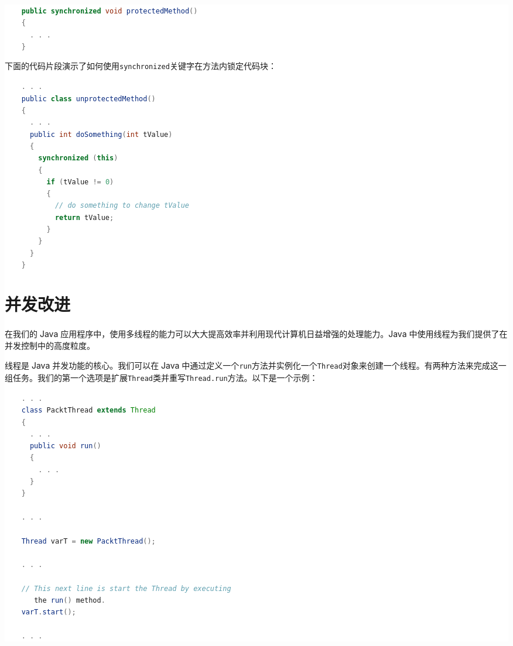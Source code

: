 ```java
    public synchronized void protectedMethod()
    {
      . . . 
    }
```

下面的代码片段演示了如何使用`synchronized`关键字在方法内锁定代码块：

```java
    . . . 
    public class unprotectedMethod()
    {
      . . . 
      public int doSomething(int tValue) 
      {
        synchronized (this)
        {
          if (tValue != 0)
          {
            // do something to change tValue
            return tValue;
          }
        }
      } 
    }
```

# 并发改进

在我们的 Java 应用程序中，使用多线程的能力可以大大提高效率并利用现代计算机日益增强的处理能力。Java 中使用线程为我们提供了在并发控制中的高度粒度。

线程是 Java 并发功能的核心。我们可以在 Java 中通过定义一个`run`方法并实例化一个`Thread`对象来创建一个线程。有两种方法来完成这一组任务。我们的第一个选项是扩展`Thread`类并重写`Thread.run`方法。以下是一个示例：

```java
    . . .
    class PacktThread extends Thread
    {
      . . .
      public void run()
      {
        . . . 
      }
    }

    . . . 

    Thread varT = new PacktThread();

    . . .

    // This next line is start the Thread by executing
       the run() method.
    varT.start();

    . . . 
```

